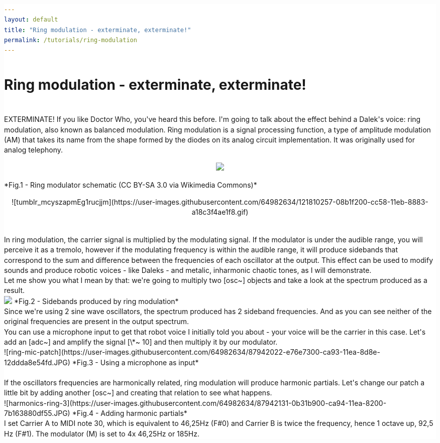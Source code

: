 ```yaml
---
layout: default
title: "Ring modulation - exterminate, exterminate!"
permalink: /tutorials/ring-modulation
---
```


# Ring modulation - exterminate, exterminate!

<br />EXTERMINATE! If you like Doctor Who, you've heard this before. I'm going to talk about the effect behind a Dalek's voice: ring modulation, also known as balanced modulation. Ring modulation is a signal processing function, a type of amplitude modulation (AM) that takes its name from the shape formed by the diodes on its analog circuit implementation. It was originally used for analog telephony.
<br />
<p align="center">
  <img src="https://user-images.githubusercontent.com/64982634/121810456-e371b380-cc58-11eb-893d-a99ea9099580.png" width="512">
</p>
*Fig.1 - Ring modulator schematic (CC BY-SA 3.0 via Wikimedia Commons)*
<br />
<p align="center">
  ![tumblr_mcyszapmEg1rucjjm](https://user-images.githubusercontent.com/64982634/121810257-08b1f200-cc58-11eb-8883-a18c3f4ae1f8.gif)
</p> 
<br />
In ring modulation, the carrier signal is multiplied by the modulating signal. If the modulator is under the audible range, you will perceive it as a tremolo, however if the modulating frequency is within the audible range, it will produce sidebands that correspond to the sum and difference between the frequencies of each oscillator at the output. This effect can be used to modify sounds and produce robotic voices - like Daleks - and metalic, inharmonic chaotic tones, as I will demonstrate.
<br />Let me show you what I mean by that: we're going to multiply two [osc~] objects and take a look at the spectrum produced as a result.
<br />
<img src="https://user-images.githubusercontent.com/64982634/87941907-bd1cb580-ca93-11ea-814f-e246b70f35de.jpg" width="591">
*Fig.2 - Sidebands produced by ring modulation*
<br />
Since we're using 2 sine wave oscillators, the spectrum produced has 2 sideband frequencies. And as you can see neither of the original frequencies are present in the output spectrum.
<br />You can use a microphone input to get that robot voice I initially told you about - your voice will be the carrier in this case. Let's add an [adc~] and amplify the signal [\*~ 10] and then multiply it by our modulator.
<br />
![ring-mic-patch](https://user-images.githubusercontent.com/64982634/87942022-e76e7300-ca93-11ea-8d8e-12ddda8e54fd.JPG)
*Fig.3 - Using a microphone as input*
<br />
<iframe width="560" height="315" src="https://www.youtube.com/embed/QRWfme9x4-Y" frameborder="0" allow="accelerometer; autoplay; encrypted-media; gyroscope; picture-in-picture" allowfullscreen></iframe>
<br />
If the oscillators frequencies are harmonically related, ring modulation will produce harmonic partials. Let's change our patch a little bit by adding another [osc~] and creating that relation to see what happens.
<br />
![harmonics-ring-3](https://user-images.githubusercontent.com/64982634/87942131-0b31b900-ca94-11ea-8200-7b163880df55.JPG)
*Fig.4 - Adding harmonic partials*
<br />
I set Carrier A to MIDI note 30, which is equivalent to 46,25Hz (F#0) and Carrier B is twice the frequency, hence 1 octave up, 92,5 Hz (F#1). The modulator (M) is set to 4x 46,25Hz or 185Hz.